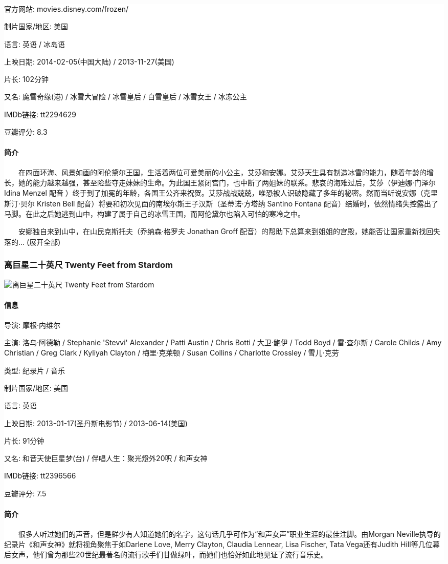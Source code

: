 官方网站: movies.disney.com/frozen/ 

制片国家/地区: 美国 

语言: 英语 / 冰岛语 

上映日期: 2014-02-05(中国大陆) / 2013-11-27(美国) 

片长: 102分钟 

又名: 魔雪奇缘(港) / 冰雪大冒险 / 冰雪皇后 / 白雪皇后 / 冰雪女王 / 冰冻公主 

IMDb链接: tt2294629

豆瓣评分: 8.3

#### 简介

　　在四面环海、风景如画的阿伦黛尔王国，生活着两位可爱美丽的小公主，艾莎和安娜。艾莎天生具有制造冰雪的能力，随着年龄的增长，她的能力越来越强，甚至险些夺走妹妹的生命。为此国王紧闭宫门，也中断了两姐妹的联系。悲哀的海难过后，艾莎（伊迪娜·门泽尔 Idina Menzel 配音 ）终于到了加冕的年龄，各国王公齐来祝贺。艾莎战战兢兢，唯恐被人识破隐藏了多年的秘密。然而当听说安娜（克里斯汀·贝尔 Kristen Bell 配音）将要和初次见面的南埃尔斯王子汉斯（圣蒂诺·方塔纳 Santino Fontana 配音）结婚时，依然情绪失控露出了马脚。在此之后她逃到山中，构建了属于自己的冰雪王国，而阿伦黛尔也陷入可怕的寒冷之中。

　　安娜独自来到山中，在山民克斯托夫（乔纳森·格罗夫 Jonathan Groff 配音）的帮助下总算来到姐姐的宫殿，她能否让国家重新找回失落的... (展开全部)



### 离巨星二十英尺 Twenty Feet from Stardom

![离巨星二十英尺 Twenty Feet from Stardom](https://img1.doubanio.com/view/photo/s_ratio_poster/public/p1959610948.jpg)

#### 信息

导演: 摩根·内维尔 

主演: 洛乌·阿德勒 / Stephanie 'Stevvi' Alexander / Patti Austin / Chris Botti / 大卫·鲍伊 / Todd Boyd / 雷·查尔斯 / Carole Childs / Amy Christian / Greg Clark / Kyliyah Clayton / 梅里·克莱顿 / Susan Collins / Charlotte Crossley / 雪儿·克劳 

类型: 纪录片 / 音乐 

制片国家/地区: 美国 

语言: 英语 

上映日期: 2013-01-17(圣丹斯电影节) / 2013-06-14(美国) 

片长: 91分钟 

又名: 和音天使巨星梦(台) / 伴唱人生：聚光燈外20呎 / 和声女神 

IMDb链接: tt2396566

豆瓣评分: 7.5

#### 简介

　　很多人听过她们的声音，但是鲜少有人知道她们的名字，这句话几乎可作为“和声女声”职业生涯的最佳注脚。由Morgan Neville执导的纪录片《和声女神》就将视角聚焦于如Darlene Love, Merry Clayton, Claudia Lennear, Lisa Fischer, Tata Vega还有Judith Hill等几位幕后女声，他们曾为那些20世纪最著名的流行歌手们甘做绿叶，而她们也恰好如此地见证了流行音乐史。
